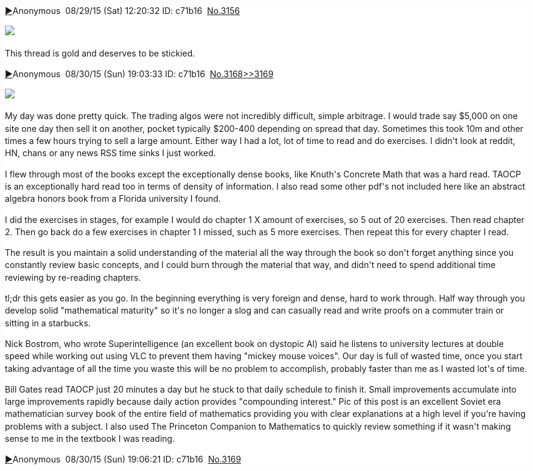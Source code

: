 [▶](https://archive.md/o/sud91/https://8ch.net/prog/res/3034.html%23 "Post menu")Anonymous  08/29/15 (Sat) 12:20:32 ID: c71b16  [No.](https://archive.md/o/sud91/https://8ch.net/prog/res/3034.html%233156)[3156](https://archive.md/o/sud91/https://8ch.net/prog/res/3034.html%23q3156)

[![](https://archive.md/sud91/989b45d75d3bd7ba3e3a57c72b634950fcc83554.jpg)](https://archive.md/o/sud91/https://media.8ch.net/prog/src/1440850832646.jpg)

This thread is gold and deserves to be stickied.

  

[▶](https://archive.md/o/sud91/https://8ch.net/prog/res/3034.html%23 "Post menu")Anonymous  08/30/15 (Sun) 19:03:33 ID: c71b16  [No.](https://archive.md/o/sud91/https://8ch.net/prog/res/3034.html%233168)[3168](https://archive.md/o/sud91/https://8ch.net/prog/res/3034.html%23q3168)[\>>3169](https://archive.md/o/sud91/https://8ch.net/prog/res/3034.html%233169)

[![](https://archive.md/sud91/8036bce2adc34b09f8cae811442f6041ffae19f1.jpg)](https://archive.md/o/sud91/https://media.8ch.net/prog/src/1440961414131.jpg)

My day was done pretty quick. The trading algos were not incredibly difficult, simple arbitrage. I would trade say $5,000 on one site one day then sell it on another, pocket typically $200-400 depending on spread that day. Sometimes this took 10m and other times a few hours trying to sell a large amount. Either way I had a lot, lot of time to read and do exercises. I didn't look at reddit, HN, chans or any news RSS time sinks I just worked.

I flew through most of the books except the exceptionally dense books, like Knuth's Concrete Math that was a hard read. TAOCP is an exceptionally hard read too in terms of density of information. I also read some other pdf's not included here like an abstract algebra honors book from a Florida university I found.

I did the exercises in stages, for example I would do chapter 1 X amount of exercises, so 5 out of 20 exercises. Then read chapter 2. Then go back do a few exercises in chapter 1 I missed, such as 5 more exercises. Then repeat this for every chapter I read.

The result is you maintain a solid understanding of the material all the way through the book so don't forget anything since you constantly review basic concepts, and I could burn through the material that way, and didn't need to spend additional time reviewing by re-reading chapters.

tl;dr this gets easier as you go. In the beginning everything is very foreign and dense, hard to work through. Half way through you develop solid "mathematical maturity" so it's no longer a slog and can casually read and write proofs on a commuter train or sitting in a starbucks.

Nick Bostrom, who wrote Superintelligence (an excellent book on dystopic AI) said he listens to university lectures at double speed while working out using VLC to prevent them having "mickey mouse voices". Our day is full of wasted time, once you start taking advantage of all the time you waste this will be no problem to accomplish, probably faster than me as I wasted lot's of time.

Bill Gates read TAOCP just 20 minutes a day but he stuck to that daily schedule to finish it. Small improvements accumulate into large improvements rapidly because daily action provides "compounding interest." Pic of this post is an excellent Soviet era mathematician survey book of the entire field of mathematics providing you with clear explanations at a high level if you're having problems with a subject. I also used The Princeton Companion to Mathematics to quickly review something if it wasn't making sense to me in the textbook I was reading.

  

[▶](https://archive.md/o/sud91/https://8ch.net/prog/res/3034.html%23 "Post menu")Anonymous  08/30/15 (Sun) 19:06:21 ID: c71b16  [No.](https://archive.md/o/sud91/https://8ch.net/prog/res/3034.html%233169)[3169](https://archive.md/o/sud91/https://8ch.net/prog/res/3034.html%23q3169)
